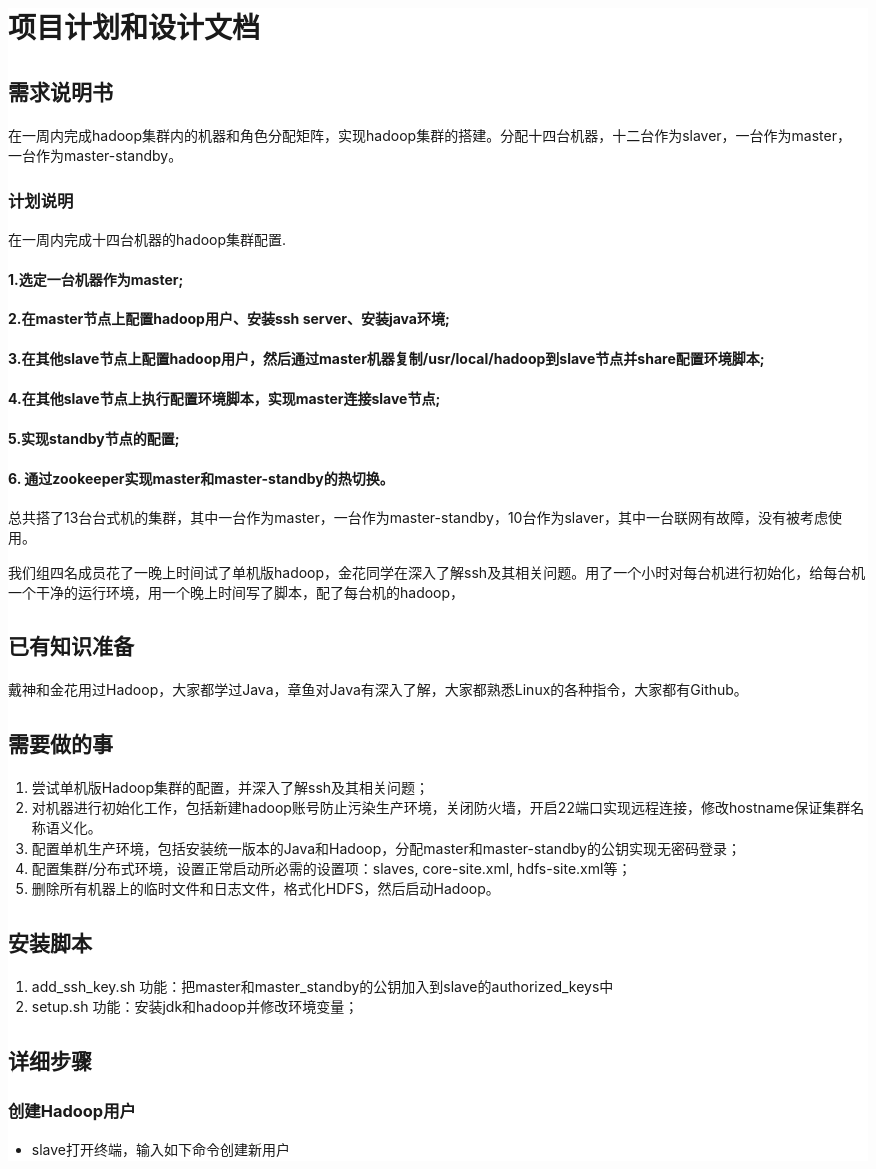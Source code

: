 

# 项目计划和设计文档

## 需求说明书

在一周内完成hadoop集群内的机器和角色分配矩阵，实现hadoop集群的搭建。分配十四台机器，十二台作为slaver，一台作为master， 一台作为master-standby。

### 计划说明

在一周内完成十四台机器的hadoop集群配置.

#### 1.选定一台机器作为master;

#### 2.在master节点上配置hadoop用户、安装ssh server、安装java环境;

#### 3.在其他slave节点上配置hadoop用户，然后通过master机器复制/usr/local/hadoop到slave节点并share配置环境脚本;

#### 4.在其他slave节点上执行配置环境脚本，实现master连接slave节点;

#### 5.实现standby节点的配置;

#### 6. 通过zookeeper实现master和master-standby的热切换。

总共搭了13台台式机的集群，其中一台作为master，一台作为master-standby，10台作为slaver，其中一台联网有故障，没有被考虑使用。

我们组四名成员花了一晚上时间试了单机版hadoop，金花同学在深入了解ssh及其相关问题。用了一个小时对每台机进行初始化，给每台机一个干净的运行环境，用一个晚上时间写了脚本，配了每台机的hadoop，

## 已有知识准备

戴神和金花用过Hadoop，大家都学过Java，章鱼对Java有深入了解，大家都熟悉Linux的各种指令，大家都有Github。

## 需要做的事
1. 尝试单机版Hadoop集群的配置，并深入了解ssh及其相关问题；
2. 对机器进行初始化工作，包括新建hadoop账号防止污染生产环境，关闭防火墙，开启22端口实现远程连接，修改hostname保证集群名称语义化。
3. 配置单机生产环境，包括安装统一版本的Java和Hadoop，分配master和master-standby的公钥实现无密码登录；
4. 配置集群/分布式环境，设置正常启动所必需的设置项：slaves, core-site.xml, hdfs-site.xml等；
5. 删除所有机器上的临时文件和日志文件，格式化HDFS，然后启动Hadoop。

## 安装脚本
1. add_ssh_key.sh  功能：把master和master_standby的公钥加入到slave的authorized_keys中
2. setup.sh 功能：安装jdk和hadoop并修改环境变量；

## 详细步骤
### 创建Hadoop用户

* slave打开终端，输入如下命令创建新用户
